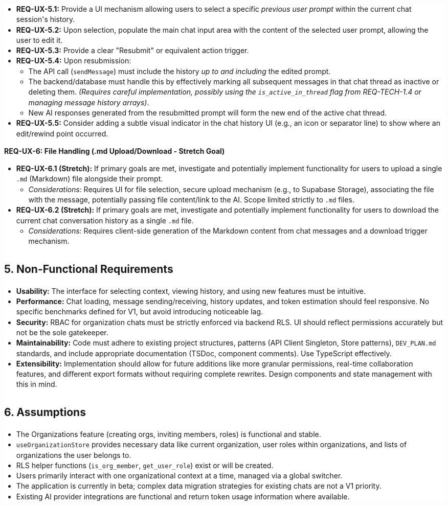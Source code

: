 *   **REQ-UX-5.1:** Provide a UI mechanism allowing users to select a specific *previous user prompt* within the current chat session's history.
*   **REQ-UX-5.2:** Upon selection, populate the main chat input area with the content of the selected user prompt, allowing the user to edit it.
*   **REQ-UX-5.3:** Provide a clear "Resubmit" or equivalent action trigger.
*   **REQ-UX-5.4:** Upon resubmission:
    *   The API call (`sendMessage`) must include the history *up to and including* the edited prompt.
    *   The backend/database must handle this by effectively marking all subsequent messages in that chat thread as inactive or deleting them. *(Requires careful implementation, possibly using the `is_active_in_thread` flag from REQ-TECH-1.4 or managing message history arrays)*.
    *   New AI responses generated from the resubmitted prompt will form the new end of the active chat thread.
*   **REQ-UX-5.5:** Consider adding a subtle visual indicator in the chat history UI (e.g., an icon or separator line) to show where an edit/rewind point occurred.

**REQ-UX-6: File Handling (.md Upload/Download - Stretch Goal)**

*   **REQ-UX-6.1 (Stretch):** If primary goals are met, investigate and potentially implement functionality for users to upload a single `.md` (Markdown) file alongside their prompt.
    *   *Considerations:* Requires UI for file selection, secure upload mechanism (e.g., to Supabase Storage), associating the file with the message, potentially passing file content/link to the AI. Scope limited strictly to `.md` files.
*   **REQ-UX-6.2 (Stretch):** If primary goals are met, investigate and potentially implement functionality for users to download the current chat conversation history as a single `.md` file.
    *   *Considerations:* Requires client-side generation of the Markdown content from chat messages and a download trigger mechanism.

## 5. Non-Functional Requirements

*   **Usability:** The interface for selecting context, viewing history, and using new features must be intuitive.
*   **Performance:** Chat loading, message sending/receiving, history updates, and token estimation should feel responsive. No specific benchmarks defined for V1, but avoid introducing noticeable lag.
*   **Security:** RBAC for organization chats must be strictly enforced via backend RLS. UI should reflect permissions accurately but not be the sole gatekeeper.
*   **Maintainability:** Code must adhere to existing project structures, patterns (API Client Singleton, Store patterns), `DEV_PLAN.md` standards, and include appropriate documentation (TSDoc, component comments). Use TypeScript effectively.
*   **Extensibility:** Implementation should allow for future additions like more granular permissions, real-time collaboration features, and different export formats without requiring complete rewrites. Design components and state management with this in mind.

## 6. Assumptions

*   The Organizations feature (creating orgs, inviting members, roles) is functional and stable.
*   `useOrganizationStore` provides necessary data like current organization, user roles within organizations, and lists of organizations the user belongs to.
*   RLS helper functions (`is_org_member`, `get_user_role`) exist or will be created.
*   Users primarily interact with one organizational context at a time, managed via a global switcher.
*   The application is currently in beta; complex data migration strategies for existing chats are not a V1 priority.
*   Existing AI provider integrations are functional and return token usage information where available.
